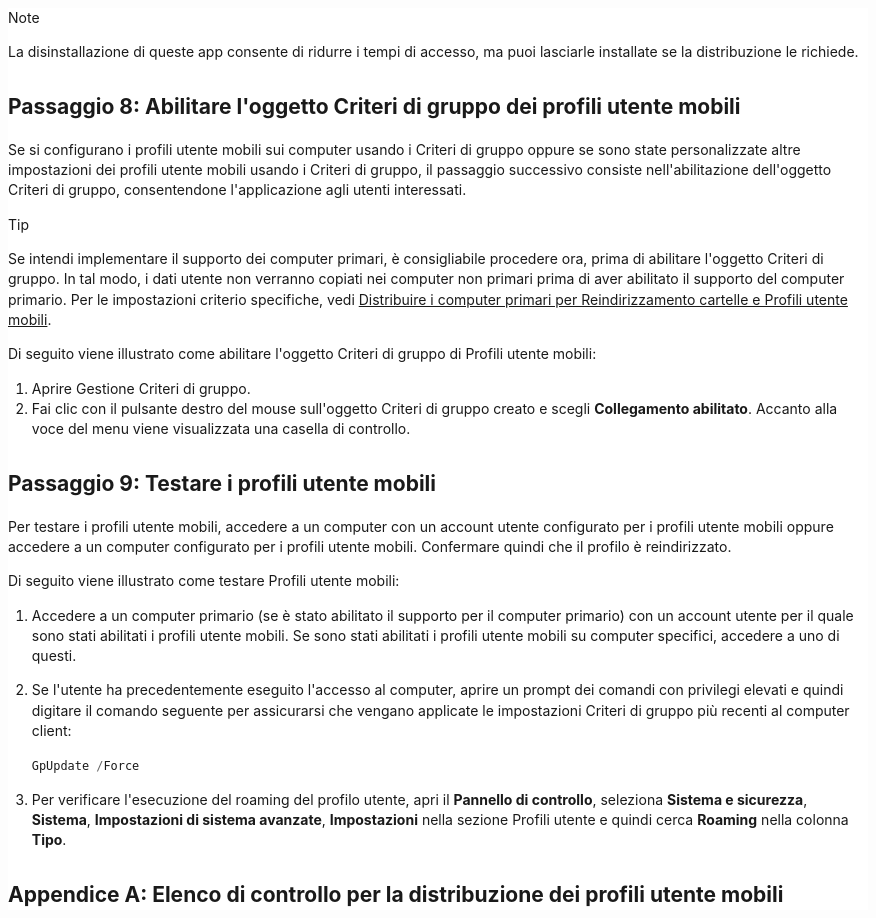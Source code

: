 >[!NOTE]
>La disinstallazione di queste app consente di ridurre i tempi di accesso, ma puoi lasciarle installate se la distribuzione le richiede.

## <a name="step-8-enable-the-roaming-user-profiles-gpo"></a>Passaggio 8: Abilitare l'oggetto Criteri di gruppo dei profili utente mobili

Se si configurano i profili utente mobili sui computer usando i Criteri di gruppo oppure se sono state personalizzate altre impostazioni dei profili utente mobili usando i Criteri di gruppo, il passaggio successivo consiste nell'abilitazione dell'oggetto Criteri di gruppo, consentendone l'applicazione agli utenti interessati.

>[!TIP]
>Se intendi implementare il supporto dei computer primari, è consigliabile procedere ora, prima di abilitare l'oggetto Criteri di gruppo. In tal modo, i dati utente non verranno copiati nei computer non primari prima di aver abilitato il supporto del computer primario. Per le impostazioni criterio specifiche, vedi [Distribuire i computer primari per Reindirizzamento cartelle e Profili utente mobili](deploy-primary-computers.md).

Di seguito viene illustrato come abilitare l'oggetto Criteri di gruppo di Profili utente mobili:

1. Aprire Gestione Criteri di gruppo.
2. Fai clic con il pulsante destro del mouse sull'oggetto Criteri di gruppo creato e scegli **Collegamento abilitato**. Accanto alla voce del menu viene visualizzata una casella di controllo.

## <a name="step-9-test-roaming-user-profiles"></a>Passaggio 9: Testare i profili utente mobili

Per testare i profili utente mobili, accedere a un computer con un account utente configurato per i profili utente mobili oppure accedere a un computer configurato per i profili utente mobili. Confermare quindi che il profilo è reindirizzato.

Di seguito viene illustrato come testare Profili utente mobili:

1. Accedere a un computer primario (se è stato abilitato il supporto per il computer primario) con un account utente per il quale sono stati abilitati i profili utente mobili. Se sono stati abilitati i profili utente mobili su computer specifici, accedere a uno di questi.
2. Se l'utente ha precedentemente eseguito l'accesso al computer, aprire un prompt dei comandi con privilegi elevati e quindi digitare il comando seguente per assicurarsi che vengano applicate le impostazioni Criteri di gruppo più recenti al computer client:
    
    ```PowerShell
    GpUpdate /Force
    ```
3. Per verificare l'esecuzione del roaming del profilo utente, apri il **Pannello di controllo**, seleziona **Sistema e sicurezza**, **Sistema**, **Impostazioni di sistema avanzate**, **Impostazioni** nella sezione Profili utente e quindi cerca **Roaming** nella colonna **Tipo**.

## <a name="appendix-a-checklist-for-deploying-roaming-user-profiles"></a>Appendice A: Elenco di controllo per la distribuzione dei profili utente mobili
